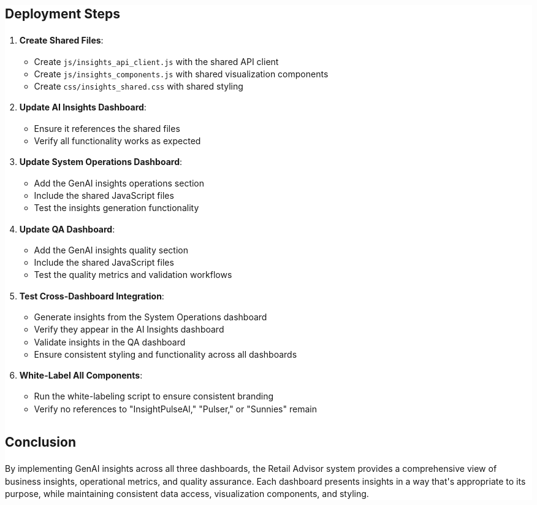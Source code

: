 ## Deployment Steps

1. **Create Shared Files**:
   - Create `js/insights_api_client.js` with the shared API client
   - Create `js/insights_components.js` with shared visualization components
   - Create `css/insights_shared.css` with shared styling

2. **Update AI Insights Dashboard**:
   - Ensure it references the shared files
   - Verify all functionality works as expected

3. **Update System Operations Dashboard**:
   - Add the GenAI insights operations section
   - Include the shared JavaScript files
   - Test the insights generation functionality

4. **Update QA Dashboard**:
   - Add the GenAI insights quality section
   - Include the shared JavaScript files
   - Test the quality metrics and validation workflows

5. **Test Cross-Dashboard Integration**:
   - Generate insights from the System Operations dashboard
   - Verify they appear in the AI Insights dashboard
   - Validate insights in the QA dashboard
   - Ensure consistent styling and functionality across all dashboards

6. **White-Label All Components**:
   - Run the white-labeling script to ensure consistent branding
   - Verify no references to "InsightPulseAI," "Pulser," or "Sunnies" remain

## Conclusion

By implementing GenAI insights across all three dashboards, the Retail Advisor system provides a comprehensive view of business insights, operational metrics, and quality assurance. Each dashboard presents insights in a way that's appropriate to its purpose, while maintaining consistent data access, visualization components, and styling.